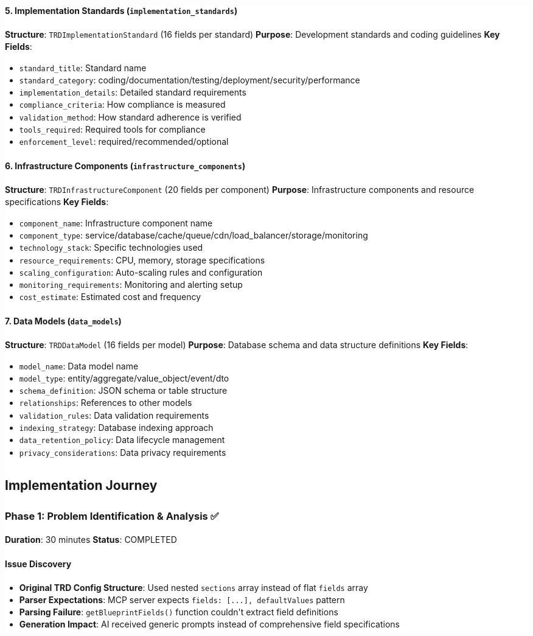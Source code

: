 #### 5. Implementation Standards (`implementation_standards`)
**Structure**: `TRDImplementationStandard` (16 fields per standard)
**Purpose**: Development standards and coding guidelines
**Key Fields**:
- `standard_title`: Standard name
- `standard_category`: coding/documentation/testing/deployment/security/performance
- `implementation_details`: Detailed standard requirements
- `compliance_criteria`: How compliance is measured
- `validation_method`: How standard adherence is verified
- `tools_required`: Required tools for compliance
- `enforcement_level`: required/recommended/optional

#### 6. Infrastructure Components (`infrastructure_components`)
**Structure**: `TRDInfrastructureComponent` (20 fields per component)
**Purpose**: Infrastructure components and resource specifications
**Key Fields**:
- `component_name`: Infrastructure component name
- `component_type`: service/database/cache/queue/cdn/load_balancer/storage/monitoring
- `technology_stack`: Specific technologies used
- `resource_requirements`: CPU, memory, storage specifications
- `scaling_configuration`: Auto-scaling rules and configuration
- `monitoring_requirements`: Monitoring and alerting setup
- `cost_estimate`: Estimated cost and frequency

#### 7. Data Models (`data_models`)
**Structure**: `TRDDataModel` (16 fields per model)
**Purpose**: Database schema and data structure definitions
**Key Fields**:
- `model_name`: Data model name
- `model_type`: entity/aggregate/value_object/event/dto
- `schema_definition`: JSON schema or table structure
- `relationships`: References to other models
- `validation_rules`: Data validation requirements
- `indexing_strategy`: Database indexing approach
- `data_retention_policy`: Data lifecycle management
- `privacy_considerations`: Data privacy requirements

## Implementation Journey

### Phase 1: Problem Identification & Analysis ✅
**Duration**: 30 minutes
**Status**: COMPLETED

#### Issue Discovery
- **Original TRD Config Structure**: Used nested `sections` array instead of flat `fields` array
- **Parser Expectations**: MCP server expects `fields: [...], defaultValues` pattern
- **Parsing Failure**: `getBlueprintFields()` function couldn't extract field definitions
- **Generation Impact**: AI received generic prompts instead of comprehensive field specifications
